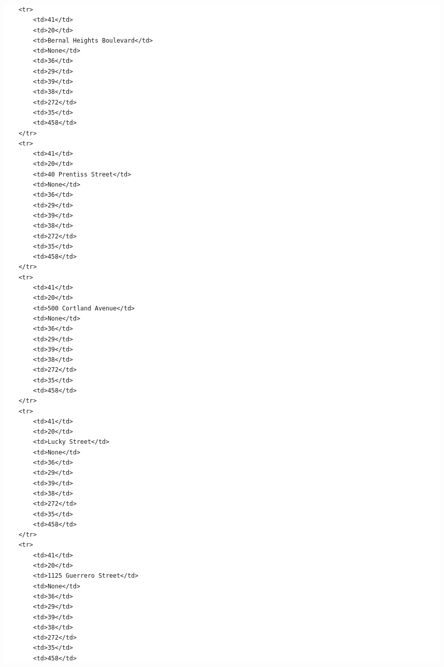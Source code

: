         <tr>
            <td>41</td>
            <td>20</td>
            <td>Bernal Heights Boulevard</td>
            <td>None</td>
            <td>36</td>
            <td>29</td>
            <td>39</td>
            <td>38</td>
            <td>272</td>
            <td>35</td>
            <td>458</td>
        </tr>
        <tr>
            <td>41</td>
            <td>20</td>
            <td>40 Prentiss Street</td>
            <td>None</td>
            <td>36</td>
            <td>29</td>
            <td>39</td>
            <td>38</td>
            <td>272</td>
            <td>35</td>
            <td>458</td>
        </tr>
        <tr>
            <td>41</td>
            <td>20</td>
            <td>500 Cortland Avenue</td>
            <td>None</td>
            <td>36</td>
            <td>29</td>
            <td>39</td>
            <td>38</td>
            <td>272</td>
            <td>35</td>
            <td>458</td>
        </tr>
        <tr>
            <td>41</td>
            <td>20</td>
            <td>Lucky Street</td>
            <td>None</td>
            <td>36</td>
            <td>29</td>
            <td>39</td>
            <td>38</td>
            <td>272</td>
            <td>35</td>
            <td>458</td>
        </tr>
        <tr>
            <td>41</td>
            <td>20</td>
            <td>1125 Guerrero Street</td>
            <td>None</td>
            <td>36</td>
            <td>29</td>
            <td>39</td>
            <td>38</td>
            <td>272</td>
            <td>35</td>
            <td>458</td>